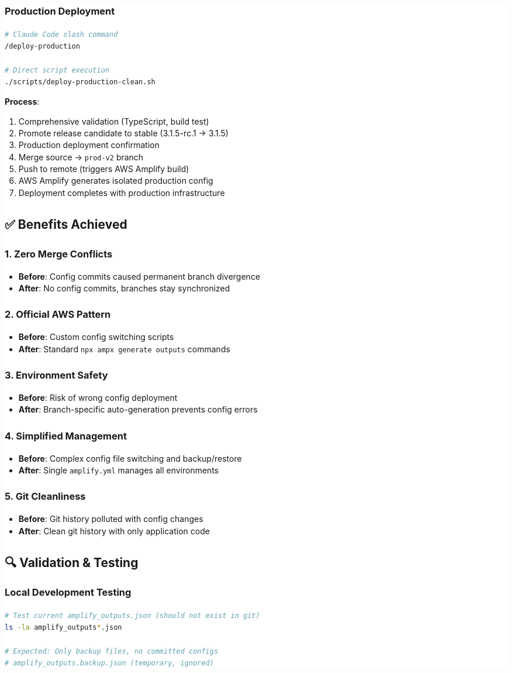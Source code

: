 ### Production Deployment
```bash
# Claude Code slash command  
/deploy-production

# Direct script execution
./scripts/deploy-production-clean.sh
```

**Process**:
1. Comprehensive validation (TypeScript, build test)
2. Promote release candidate to stable (3.1.5-rc.1 → 3.1.5)
3. Production deployment confirmation
4. Merge source → `prod-v2` branch
5. Push to remote (triggers AWS Amplify build)
6. AWS Amplify generates isolated production config
7. Deployment completes with production infrastructure

## ✅ Benefits Achieved

### 1. Zero Merge Conflicts
- **Before**: Config commits caused permanent branch divergence
- **After**: No config commits, branches stay synchronized

### 2. Official AWS Pattern
- **Before**: Custom config switching scripts
- **After**: Standard `npx ampx generate outputs` commands

### 3. Environment Safety
- **Before**: Risk of wrong config deployment
- **After**: Branch-specific auto-generation prevents config errors

### 4. Simplified Management
- **Before**: Complex config file switching and backup/restore
- **After**: Single `amplify.yml` manages all environments

### 5. Git Cleanliness
- **Before**: Git history polluted with config changes
- **After**: Clean git history with only application code

## 🔍 Validation & Testing

### Local Development Testing
```bash
# Test current amplify_outputs.json (should not exist in git)
ls -la amplify_outputs*.json

# Expected: Only backup files, no committed configs
# amplify_outputs.backup.json (temporary, ignored)
```
